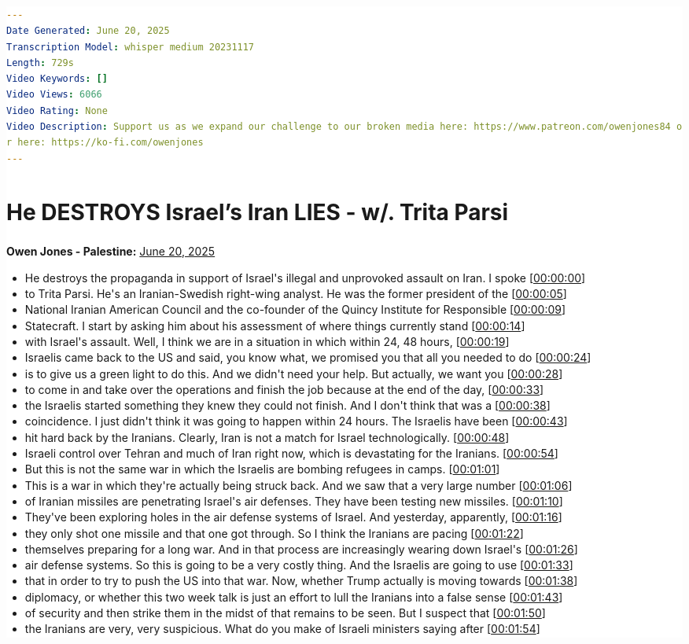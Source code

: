 ```yaml
---
Date Generated: June 20, 2025
Transcription Model: whisper medium 20231117
Length: 729s
Video Keywords: []
Video Views: 6066
Video Rating: None
Video Description: Support us as we expand our challenge to our broken media here: https://www.patreon.com/owenjones84 or here: https://ko-fi.com/owenjones
---
```


# He DESTROYS Israel’s Iran LIES - w/. Trita Parsi
**Owen Jones - Palestine:** [June 20, 2025](https://www.youtube.com/watch?v=JLbpOvhveDk)
*  He destroys the propaganda in support of Israel's illegal and unprovoked assault on Iran. I spoke [[00:00:00](https://www.youtube.com/watch?v=JLbpOvhveDk&t=0.0s)]
*  to Trita Parsi. He's an Iranian-Swedish right-wing analyst. He was the former president of the [[00:00:05](https://www.youtube.com/watch?v=JLbpOvhveDk&t=5.36s)]
*  National Iranian American Council and the co-founder of the Quincy Institute for Responsible [[00:00:09](https://www.youtube.com/watch?v=JLbpOvhveDk&t=9.76s)]
*  Statecraft. I start by asking him about his assessment of where things currently stand [[00:00:14](https://www.youtube.com/watch?v=JLbpOvhveDk&t=14.64s)]
*  with Israel's assault. Well, I think we are in a situation in which within 24, 48 hours, [[00:00:19](https://www.youtube.com/watch?v=JLbpOvhveDk&t=19.04s)]
*  Israelis came back to the US and said, you know what, we promised you that all you needed to do [[00:00:24](https://www.youtube.com/watch?v=JLbpOvhveDk&t=24.400000000000002s)]
*  is to give us a green light to do this. And we didn't need your help. But actually, we want you [[00:00:28](https://www.youtube.com/watch?v=JLbpOvhveDk&t=28.88s)]
*  to come in and take over the operations and finish the job because at the end of the day, [[00:00:33](https://www.youtube.com/watch?v=JLbpOvhveDk&t=33.36s)]
*  the Israelis started something they knew they could not finish. And I don't think that was a [[00:00:38](https://www.youtube.com/watch?v=JLbpOvhveDk&t=38.48s)]
*  coincidence. I just didn't think it was going to happen within 24 hours. The Israelis have been [[00:00:43](https://www.youtube.com/watch?v=JLbpOvhveDk&t=43.84s)]
*  hit hard back by the Iranians. Clearly, Iran is not a match for Israel technologically. [[00:00:48](https://www.youtube.com/watch?v=JLbpOvhveDk&t=48.879999999999995s)]
*  Israeli control over Tehran and much of Iran right now, which is devastating for the Iranians. [[00:00:54](https://www.youtube.com/watch?v=JLbpOvhveDk&t=54.48s)]
*  But this is not the same war in which the Israelis are bombing refugees in camps. [[00:01:01](https://www.youtube.com/watch?v=JLbpOvhveDk&t=61.519999999999996s)]
*  This is a war in which they're actually being struck back. And we saw that a very large number [[00:01:06](https://www.youtube.com/watch?v=JLbpOvhveDk&t=66.64s)]
*  of Iranian missiles are penetrating Israel's air defenses. They have been testing new missiles. [[00:01:10](https://www.youtube.com/watch?v=JLbpOvhveDk&t=70.72s)]
*  They've been exploring holes in the air defense systems of Israel. And yesterday, apparently, [[00:01:16](https://www.youtube.com/watch?v=JLbpOvhveDk&t=76.96s)]
*  they only shot one missile and that one got through. So I think the Iranians are pacing [[00:01:22](https://www.youtube.com/watch?v=JLbpOvhveDk&t=82.0s)]
*  themselves preparing for a long war. And in that process are increasingly wearing down Israel's [[00:01:26](https://www.youtube.com/watch?v=JLbpOvhveDk&t=86.32s)]
*  air defense systems. So this is going to be a very costly thing. And the Israelis are going to use [[00:01:33](https://www.youtube.com/watch?v=JLbpOvhveDk&t=93.44s)]
*  that in order to try to push the US into that war. Now, whether Trump actually is moving towards [[00:01:38](https://www.youtube.com/watch?v=JLbpOvhveDk&t=98.48s)]
*  diplomacy, or whether this two week talk is just an effort to lull the Iranians into a false sense [[00:01:43](https://www.youtube.com/watch?v=JLbpOvhveDk&t=103.68s)]
*  of security and then strike them in the midst of that remains to be seen. But I suspect that [[00:01:50](https://www.youtube.com/watch?v=JLbpOvhveDk&t=110.56s)]
*  the Iranians are very, very suspicious. What do you make of Israeli ministers saying after [[00:01:54](https://www.youtube.com/watch?v=JLbpOvhveDk&t=114.72s)]